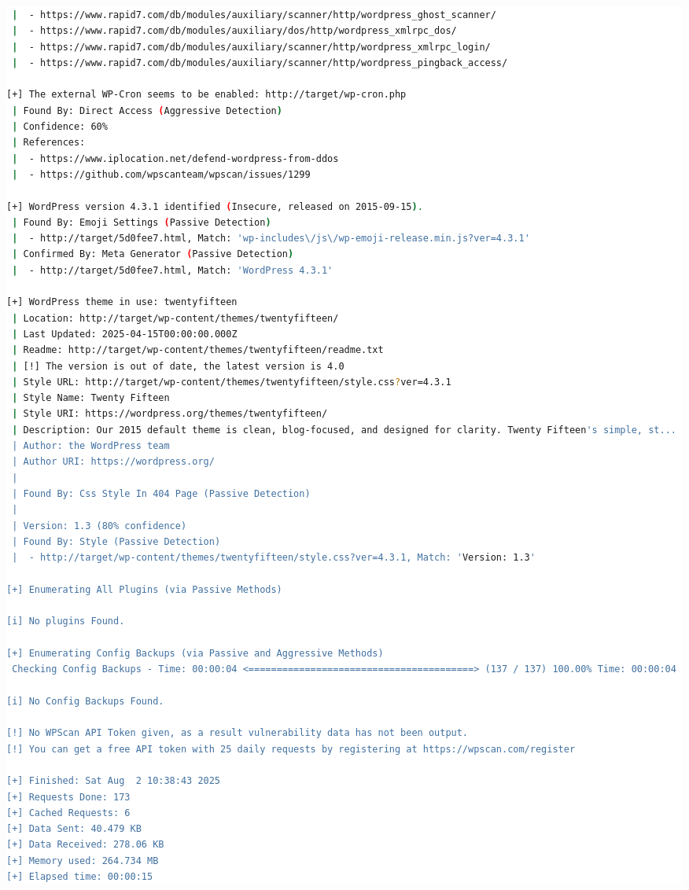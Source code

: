 ```bash
 |  - https://www.rapid7.com/db/modules/auxiliary/scanner/http/wordpress_ghost_scanner/
 |  - https://www.rapid7.com/db/modules/auxiliary/dos/http/wordpress_xmlrpc_dos/
 |  - https://www.rapid7.com/db/modules/auxiliary/scanner/http/wordpress_xmlrpc_login/
 |  - https://www.rapid7.com/db/modules/auxiliary/scanner/http/wordpress_pingback_access/

[+] The external WP-Cron seems to be enabled: http://target/wp-cron.php
 | Found By: Direct Access (Aggressive Detection)
 | Confidence: 60%
 | References:
 |  - https://www.iplocation.net/defend-wordpress-from-ddos
 |  - https://github.com/wpscanteam/wpscan/issues/1299

[+] WordPress version 4.3.1 identified (Insecure, released on 2015-09-15).
 | Found By: Emoji Settings (Passive Detection)
 |  - http://target/5d0fee7.html, Match: 'wp-includes\/js\/wp-emoji-release.min.js?ver=4.3.1'
 | Confirmed By: Meta Generator (Passive Detection)
 |  - http://target/5d0fee7.html, Match: 'WordPress 4.3.1'

[+] WordPress theme in use: twentyfifteen
 | Location: http://target/wp-content/themes/twentyfifteen/
 | Last Updated: 2025-04-15T00:00:00.000Z
 | Readme: http://target/wp-content/themes/twentyfifteen/readme.txt
 | [!] The version is out of date, the latest version is 4.0
 | Style URL: http://target/wp-content/themes/twentyfifteen/style.css?ver=4.3.1
 | Style Name: Twenty Fifteen
 | Style URI: https://wordpress.org/themes/twentyfifteen/
 | Description: Our 2015 default theme is clean, blog-focused, and designed for clarity. Twenty Fifteen's simple, st...
 | Author: the WordPress team
 | Author URI: https://wordpress.org/
 |
 | Found By: Css Style In 404 Page (Passive Detection)
 |
 | Version: 1.3 (80% confidence)
 | Found By: Style (Passive Detection)
 |  - http://target/wp-content/themes/twentyfifteen/style.css?ver=4.3.1, Match: 'Version: 1.3'

[+] Enumerating All Plugins (via Passive Methods)

[i] No plugins Found.

[+] Enumerating Config Backups (via Passive and Aggressive Methods)
 Checking Config Backups - Time: 00:00:04 <========================================> (137 / 137) 100.00% Time: 00:00:04

[i] No Config Backups Found.

[!] No WPScan API Token given, as a result vulnerability data has not been output.
[!] You can get a free API token with 25 daily requests by registering at https://wpscan.com/register

[+] Finished: Sat Aug  2 10:38:43 2025
[+] Requests Done: 173
[+] Cached Requests: 6
[+] Data Sent: 40.479 KB
[+] Data Received: 278.06 KB
[+] Memory used: 264.734 MB
[+] Elapsed time: 00:00:15
```
